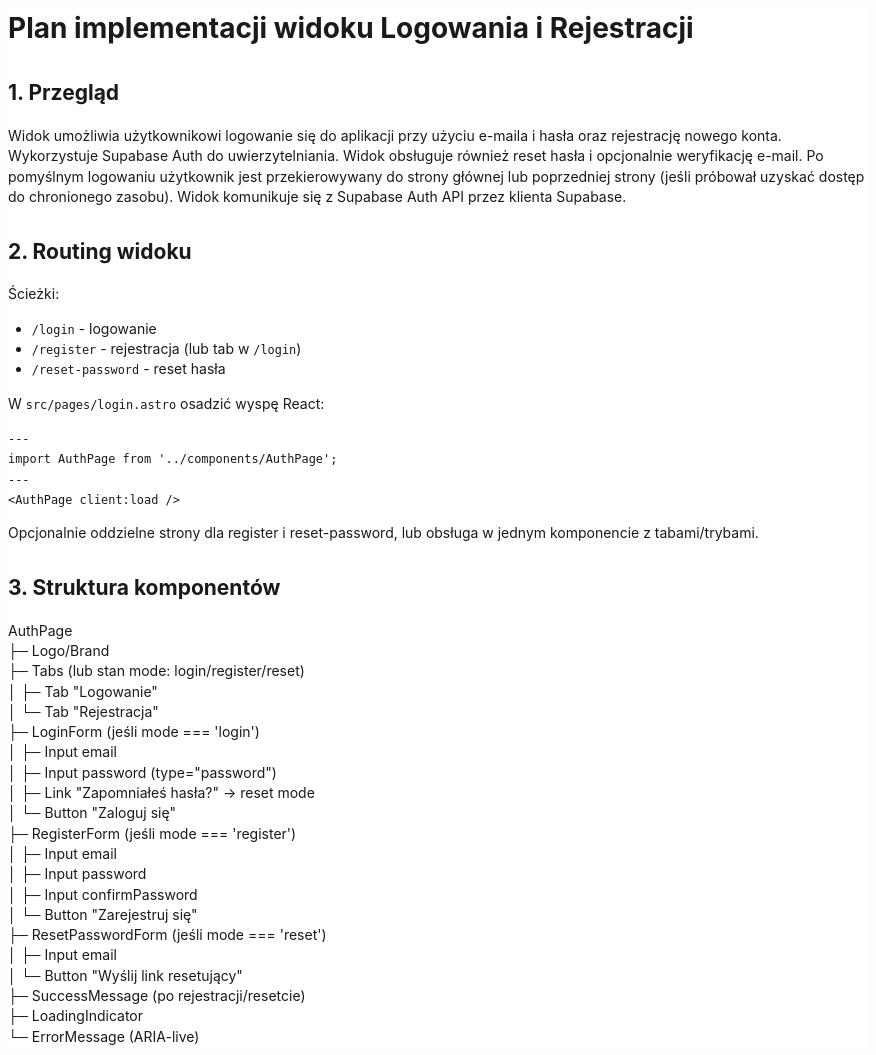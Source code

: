 # Plan implementacji widoku Logowania i Rejestracji

## 1. Przegląd
Widok umożliwia użytkownikowi logowanie się do aplikacji przy użyciu e-maila i hasła oraz rejestrację nowego konta. Wykorzystuje Supabase Auth do uwierzytelniania. Widok obsługuje również reset hasła i opcjonalnie weryfikację e-mail. Po pomyślnym logowaniu użytkownik jest przekierowywany do strony głównej lub poprzedniej strony (jeśli próbował uzyskać dostęp do chronionego zasobu). Widok komunikuje się z Supabase Auth API przez klienta Supabase.

## 2. Routing widoku
Ścieżki:
- `/login` - logowanie
- `/register` - rejestracja (lub tab w `/login`)
- `/reset-password` - reset hasła

W `src/pages/login.astro` osadzić wyspę React:
```astro
---
import AuthPage from '../components/AuthPage';
---
<AuthPage client:load />
```

Opcjonalnie oddzielne strony dla register i reset-password, lub obsługa w jednym komponencie z tabami/trybami.

## 3. Struktura komponentów

AuthPage  
├─ Logo/Brand  
├─ Tabs (lub stan mode: login/register/reset)  
│  ├─ Tab "Logowanie"  
│  └─ Tab "Rejestracja"  
├─ LoginForm (jeśli mode === 'login')  
│  ├─ Input email  
│  ├─ Input password (type="password")  
│  ├─ Link "Zapomniałeś hasła?" → reset mode  
│  └─ Button "Zaloguj się"  
├─ RegisterForm (jeśli mode === 'register')  
│  ├─ Input email  
│  ├─ Input password  
│  ├─ Input confirmPassword  
│  └─ Button "Zarejestruj się"  
├─ ResetPasswordForm (jeśli mode === 'reset')  
│  ├─ Input email  
│  └─ Button "Wyślij link resetujący"  
├─ SuccessMessage (po rejestracji/resetcie)  
├─ LoadingIndicator  
└─ ErrorMessage (ARIA-live)
